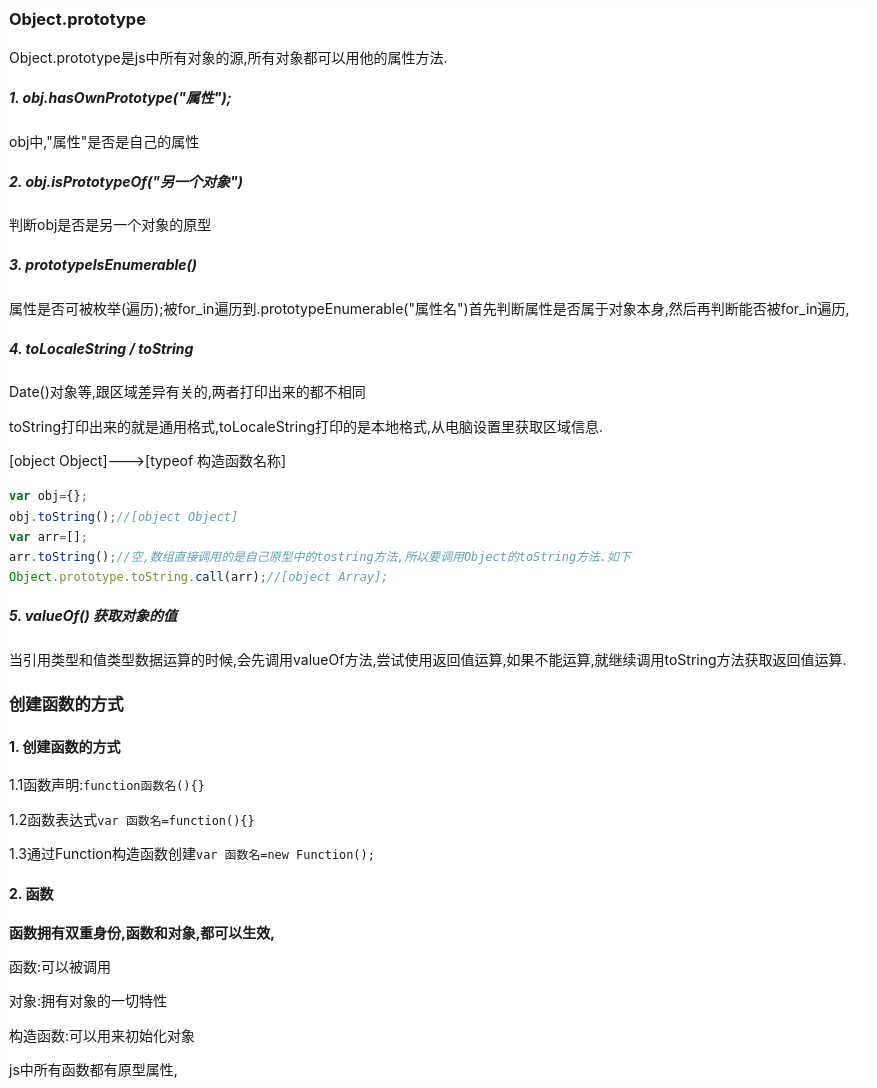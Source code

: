 

### Object.prototype

Object.prototype是js中所有对象的源,所有对象都可以用他的属性方法.

##### 1. obj.hasOwnPrototype("属性");

obj中,"属性"是否是自己的属性

#####	2. obj.isPrototypeOf("另一个对象")

判断obj是否是另一个对象的原型

##### 3. prototypeIsEnumerable()

属性是否可被枚举(遍历);被for_in遍历到.prototypeEnumerable("属性名")首先判断属性是否属于对象本身,然后再判断能否被for_in遍历,

##### 4. toLocaleString  /  toString

Date()对象等,跟区域差异有关的,两者打印出来的都不相同

toString打印出来的就是通用格式,toLocaleString打印的是本地格式,从电脑设置里获取区域信息.

[object Object]--->[typeof 构造函数名称]

```javascript
var obj={};
obj.toString();//[object Object]
var arr=[];
arr.toString();//空,数组直接调用的是自己原型中的tostring方法,所以要调用Object的toString方法.如下
Object.prototype.toString.call(arr);//[object Array];
```

##### 5. valueOf() 获取对象的值

当引用类型和值类型数据运算的时候,会先调用valueOf方法,尝试使用返回值运算,如果不能运算,就继续调用toString方法获取返回值运算.

### 创建函数的方式 

#### 1. 创建函数的方式

1.1函数声明:`function函数名(){}`

1.2函数表达式`var 函数名=function(){}`

1.3通过Function构造函数创建`var 函数名=new Function();` 

#### 2. 函数

**函数拥有双重身份,函数和对象,都可以生效,**

函数:可以被调用

对象:拥有对象的一切特性

构造函数:可以用来初始化对象

js中所有函数都有原型属性,	
